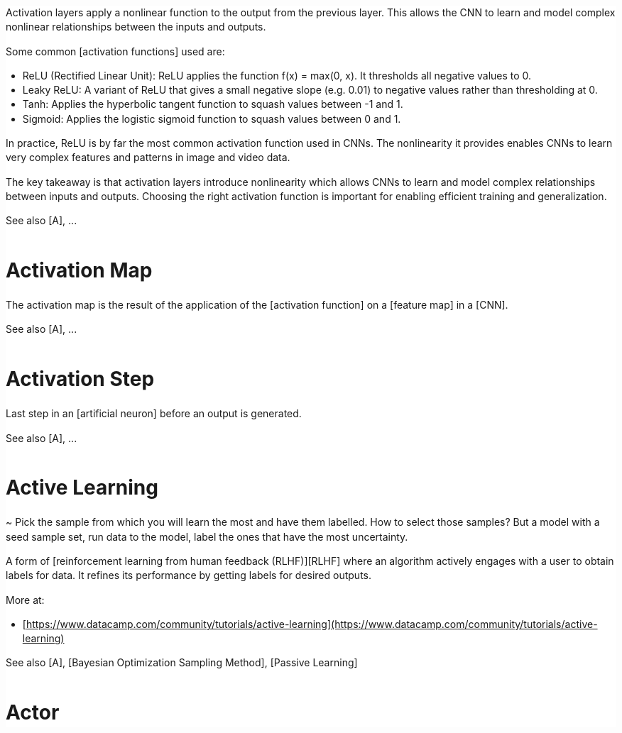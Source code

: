  Activation layers apply a nonlinear function to the output from the previous layer. This allows the CNN to learn and model complex nonlinear relationships between the inputs and outputs.

 Some common [activation functions] used are:
  * ReLU (Rectified Linear Unit): ReLU applies the function f(x) = max(0, x). It thresholds all negative values to 0.
  * Leaky ReLU: A variant of ReLU that gives a small negative slope (e.g. 0.01) to negative values rather than thresholding at 0.
  * Tanh: Applies the hyperbolic tangent function to squash values between -1 and 1.
  * Sigmoid: Applies the logistic sigmoid function to squash values between 0 and 1.

 In practice, ReLU is by far the most common activation function used in CNNs. The nonlinearity it provides enables CNNs to learn very complex features and patterns in image and video data.

 The key takeaway is that activation layers introduce nonlinearity which allows CNNs to learn and model complex relationships between inputs and outputs. Choosing the right activation function is important for enabling efficient training and generalization.

 See also [A], ...


# Activation Map

 The activation map is the result of the application of the [activation function] on a [feature map] in a [CNN].

 See also [A], ...


# Activation Step

 Last step in an [artificial neuron] before an output is generated.

 See also [A], ...


# Active Learning

 ~ Pick the sample from which you will learn the most and have them labelled. How to select those samples? But a model with a seed sample set, run data to the model, label the ones that have the most uncertainty.

 A form of [reinforcement learning from human feedback (RLHF)][RLHF] where an algorithm actively engages with a user to obtain labels for data. It refines its performance by getting labels for desired outputs.

 More at:
  * [https://www.datacamp.com/community/tutorials/active-learning](https://www.datacamp.com/community/tutorials/active-learning)

 See also [A], [Bayesian Optimization Sampling Method], [Passive Learning]


# Actor
